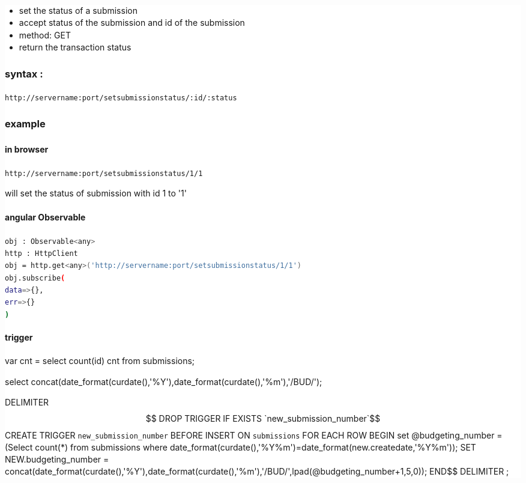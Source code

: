   - set the status of a submission
  - accept status of the submission and id of the submission
  - method: GET
  - return the transaction status

### syntax : 

```sh
http://servername:port/setsubmissionstatus/:id/:status
```
### example

####  in browser
```sh
http://servername:port/setsubmissionstatus/1/1
```
will set the status of submission with id 1 to '1' 

#### angular Observable

```sh
obj : Observable<any>
http : HttpClient
obj = http.get<any>('http://servername:port/setsubmissionstatus/1/1')
obj.subscribe(
data=>{},
err=>{}
)
```

#### trigger
var cnt = select count(id) cnt from submissions;

select concat(date_format(curdate(),'%Y'),date_format(curdate(),'%m'),'/BUD/');


DELIMITER $$
DROP TRIGGER IF EXISTS `new_submission_number`$$
CREATE TRIGGER `new_submission_number` BEFORE INSERT ON `submissions` 
FOR EACH ROW BEGIN
    set @budgeting_number = (Select count(*) from submissions where date_format(curdate(),'%Y%m')=date_format(new.createdate,'%Y%m'));
    SET NEW.budgeting_number = concat(date_format(curdate(),'%Y'),date_format(curdate(),'%m'),'/BUD/',lpad(@budgeting_number+1,5,0));
END$$
DELIMITER ;




